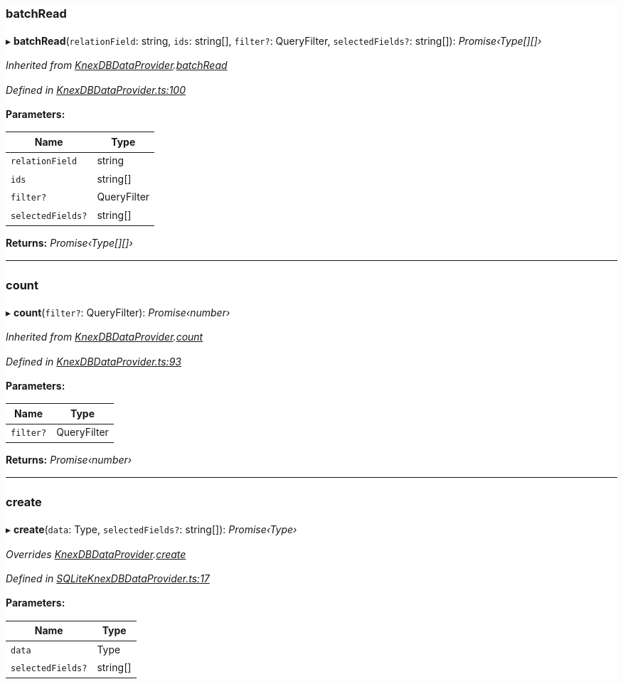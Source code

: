 ###  batchRead

▸ **batchRead**(`relationField`: string, `ids`: string[], `filter?`: QueryFilter, `selectedFields?`: string[]): *Promise‹Type[][]›*

*Inherited from [KnexDBDataProvider](_knexdbdataprovider_.knexdbdataprovider.md).[batchRead](_knexdbdataprovider_.knexdbdataprovider.md#batchread)*

*Defined in [KnexDBDataProvider.ts:100](https://github.com/aerogear/graphback/blob/bc616b51/packages/graphback-runtime-knex/src/KnexDBDataProvider.ts#L100)*

**Parameters:**

Name | Type |
------ | ------ |
`relationField` | string |
`ids` | string[] |
`filter?` | QueryFilter |
`selectedFields?` | string[] |

**Returns:** *Promise‹Type[][]›*

___

###  count

▸ **count**(`filter?`: QueryFilter): *Promise‹number›*

*Inherited from [KnexDBDataProvider](_knexdbdataprovider_.knexdbdataprovider.md).[count](_knexdbdataprovider_.knexdbdataprovider.md#count)*

*Defined in [KnexDBDataProvider.ts:93](https://github.com/aerogear/graphback/blob/bc616b51/packages/graphback-runtime-knex/src/KnexDBDataProvider.ts#L93)*

**Parameters:**

Name | Type |
------ | ------ |
`filter?` | QueryFilter |

**Returns:** *Promise‹number›*

___

###  create

▸ **create**(`data`: Type, `selectedFields?`: string[]): *Promise‹Type›*

*Overrides [KnexDBDataProvider](_knexdbdataprovider_.knexdbdataprovider.md).[create](_knexdbdataprovider_.knexdbdataprovider.md#create)*

*Defined in [SQLiteKnexDBDataProvider.ts:17](https://github.com/aerogear/graphback/blob/bc616b51/packages/graphback-runtime-knex/src/SQLiteKnexDBDataProvider.ts#L17)*

**Parameters:**

Name | Type |
------ | ------ |
`data` | Type |
`selectedFields?` | string[] |
